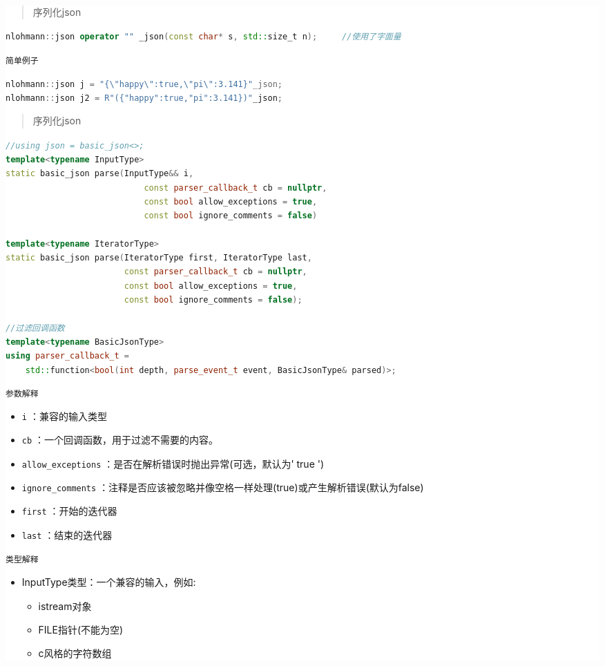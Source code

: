 > 序列化json

```c++
nlohmann::json operator "" _json(const char* s, std::size_t n);		//使用了字面量
```

`简单例子`

```c++
nlohmann::json j = "{\"happy\":true,\"pi\":3.141}"_json;
nlohmann::json j2 = R"({"happy":true,"pi":3.141})"_json;
```



> 序列化json

```c++
//using json = basic_json<>;
template<typename InputType>
static basic_json parse(InputType&& i,
                            const parser_callback_t cb = nullptr,
                            const bool allow_exceptions = true,
                            const bool ignore_comments = false)
  
template<typename IteratorType>
static basic_json parse(IteratorType first, IteratorType last,
                        const parser_callback_t cb = nullptr,
                        const bool allow_exceptions = true,
                        const bool ignore_comments = false);

//过滤回调函数
template<typename BasicJsonType>
using parser_callback_t =
    std::function<bool(int depth, parse_event_t event, BasicJsonType& parsed)>;
```

`参数解释`

* `i` ：兼容的输入类型

* `cb` ：一个回调函数，用于过滤不需要的内容。

* `allow_exceptions` ：是否在解析错误时抛出异常(可选，默认为' true ')

* `ignore_comments` ：注释是否应该被忽略并像空格一样处理(true)或产生解析错误(默认为false)

* `first` ：开始的迭代器

* `last` ：结束的迭代器

`类型解释`

* InputType类型：一个兼容的输入，例如:

  * istream对象

  * FILE指针(不能为空)

  * c风格的字符数组
